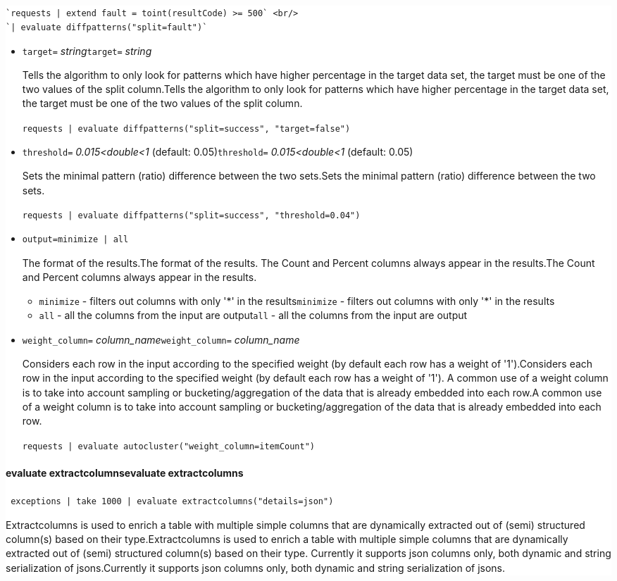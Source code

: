     `requests | extend fault = toint(resultCode) >= 500` <br/>
    `| evaluate diffpatterns("split=fault")`
* <span data-ttu-id="442a8-284">`target=` *string*</span><span class="sxs-lookup"><span data-stu-id="442a8-284">`target=` *string*</span></span>
  
    <span data-ttu-id="442a8-285">Tells the algorithm to only look for patterns which have higher percentage in the target data set, the target must be one of the two values of the split column.</span><span class="sxs-lookup"><span data-stu-id="442a8-285">Tells the algorithm to only look for patterns which have higher percentage in the target data set, the target must be one of the two values of the split column.</span></span>
  
    `requests | evaluate diffpatterns("split=success", "target=false")`
* <span data-ttu-id="442a8-286">`threshold=` *0.015<double<1* (default: 0.05)</span><span class="sxs-lookup"><span data-stu-id="442a8-286">`threshold=` *0.015<double<1* (default: 0.05)</span></span> 
  
    <span data-ttu-id="442a8-287">Sets the minimal pattern (ratio) difference between the two sets.</span><span class="sxs-lookup"><span data-stu-id="442a8-287">Sets the minimal pattern (ratio) difference between the two sets.</span></span>
  
    `requests | evaluate diffpatterns("split=success", "threshold=0.04")`
* `output=minimize | all`
  
    <span data-ttu-id="442a8-288">The format of the results.</span><span class="sxs-lookup"><span data-stu-id="442a8-288">The format of the results.</span></span> <span data-ttu-id="442a8-289">The Count and Percent columns always appear in the results.</span><span class="sxs-lookup"><span data-stu-id="442a8-289">The Count and Percent columns always appear in the results.</span></span> 
  
  * <span data-ttu-id="442a8-290">`minimize` - filters out columns with only '\*' in the results</span><span class="sxs-lookup"><span data-stu-id="442a8-290">`minimize` - filters out columns with only '\*' in the results</span></span>
  * <span data-ttu-id="442a8-291">`all` - all the columns from the input are output</span><span class="sxs-lookup"><span data-stu-id="442a8-291">`all` - all the columns from the input are output</span></span>
* <span data-ttu-id="442a8-292">`weight_column=` *column_name*</span><span class="sxs-lookup"><span data-stu-id="442a8-292">`weight_column=` *column_name*</span></span>
  
    <span data-ttu-id="442a8-293">Considers each row in the input according to the specified weight (by default each row has a weight of '1').</span><span class="sxs-lookup"><span data-stu-id="442a8-293">Considers each row in the input according to the specified weight (by default each row has a weight of '1').</span></span> <span data-ttu-id="442a8-294">A common use of a weight column is to take into account sampling or bucketing/aggregation of the data that is already embedded into each row.</span><span class="sxs-lookup"><span data-stu-id="442a8-294">A common use of a weight column is to take into account sampling or bucketing/aggregation of the data that is already embedded into each row.</span></span>
  
    `requests | evaluate autocluster("weight_column=itemCount")`

#### <a name="evaluate-extractcolumns"></a><span data-ttu-id="442a8-295">evaluate extractcolumns</span><span class="sxs-lookup"><span data-stu-id="442a8-295">evaluate extractcolumns</span></span>
     exceptions | take 1000 | evaluate extractcolumns("details=json") 

<span data-ttu-id="442a8-296">Extractcolumns is used to enrich a table with multiple simple columns that are dynamically extracted out of (semi) structured column(s) based on their type.</span><span class="sxs-lookup"><span data-stu-id="442a8-296">Extractcolumns is used to enrich a table with multiple simple columns that are dynamically extracted out of (semi) structured column(s) based on their type.</span></span> <span data-ttu-id="442a8-297">Currently it supports json columns only, both dynamic and string serialization of jsons.</span><span class="sxs-lookup"><span data-stu-id="442a8-297">Currently it supports json columns only, both dynamic and string serialization of jsons.</span></span>
